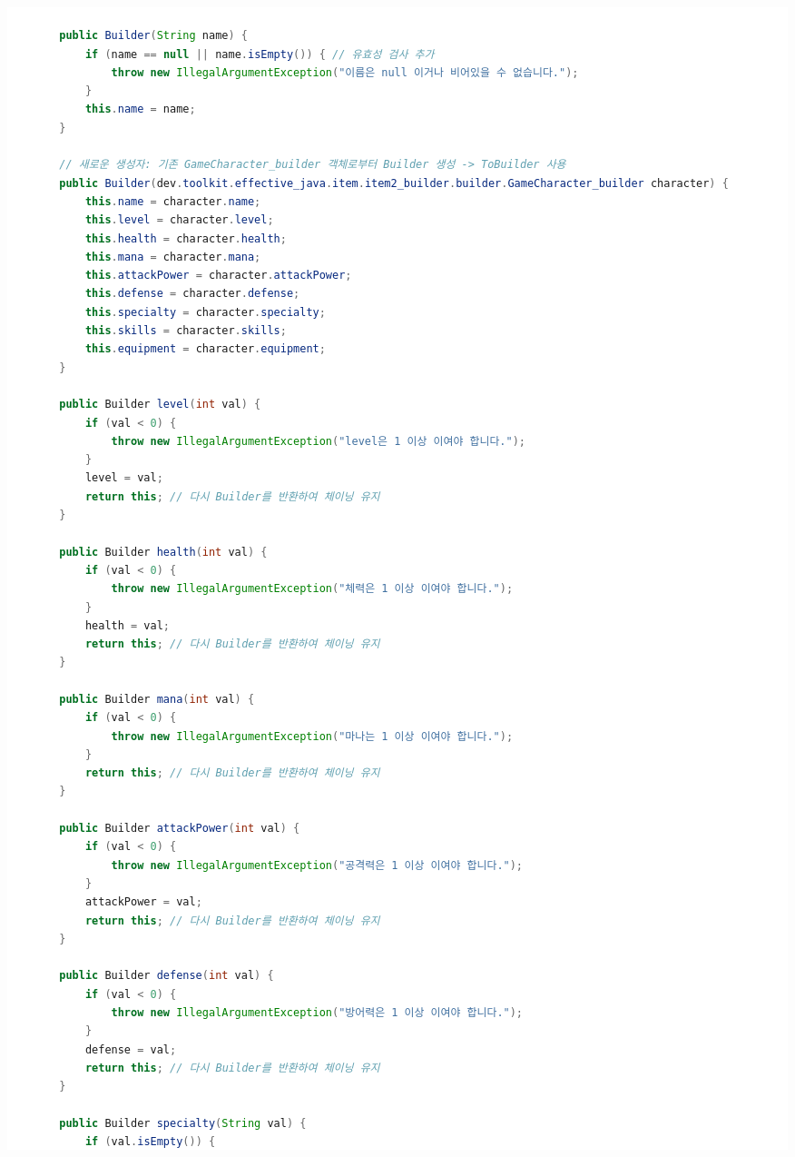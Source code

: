 ```java

        public Builder(String name) {
            if (name == null || name.isEmpty()) { // 유효성 검사 추가
                throw new IllegalArgumentException("이름은 null 이거나 비어있을 수 없습니다.");
            }
            this.name = name;
        }

        // 새로운 생성자: 기존 GameCharacter_builder 객체로부터 Builder 생성 -> ToBuilder 사용
        public Builder(dev.toolkit.effective_java.item.item2_builder.builder.GameCharacter_builder character) {
            this.name = character.name;
            this.level = character.level;
            this.health = character.health;
            this.mana = character.mana;
            this.attackPower = character.attackPower;
            this.defense = character.defense;
            this.specialty = character.specialty;
            this.skills = character.skills;
            this.equipment = character.equipment;
        }

        public Builder level(int val) {
            if (val < 0) {
                throw new IllegalArgumentException("level은 1 이상 이여야 합니다.");
            }
            level = val;
            return this; // 다시 Builder를 반환하여 체이닝 유지
        }

        public Builder health(int val) {
            if (val < 0) {
                throw new IllegalArgumentException("체력은 1 이상 이여야 합니다.");
            }
            health = val;
            return this; // 다시 Builder를 반환하여 체이닝 유지
        }

        public Builder mana(int val) {
            if (val < 0) {
                throw new IllegalArgumentException("마나는 1 이상 이여야 합니다.");
            }
            return this; // 다시 Builder를 반환하여 체이닝 유지
        }

        public Builder attackPower(int val) {
            if (val < 0) {
                throw new IllegalArgumentException("공격력은 1 이상 이여야 합니다.");
            }
            attackPower = val;
            return this; // 다시 Builder를 반환하여 체이닝 유지
        }

        public Builder defense(int val) {
            if (val < 0) {
                throw new IllegalArgumentException("방어력은 1 이상 이여야 합니다.");
            }
            defense = val;
            return this; // 다시 Builder를 반환하여 체이닝 유지
        }

        public Builder specialty(String val) {
            if (val.isEmpty()) {
```